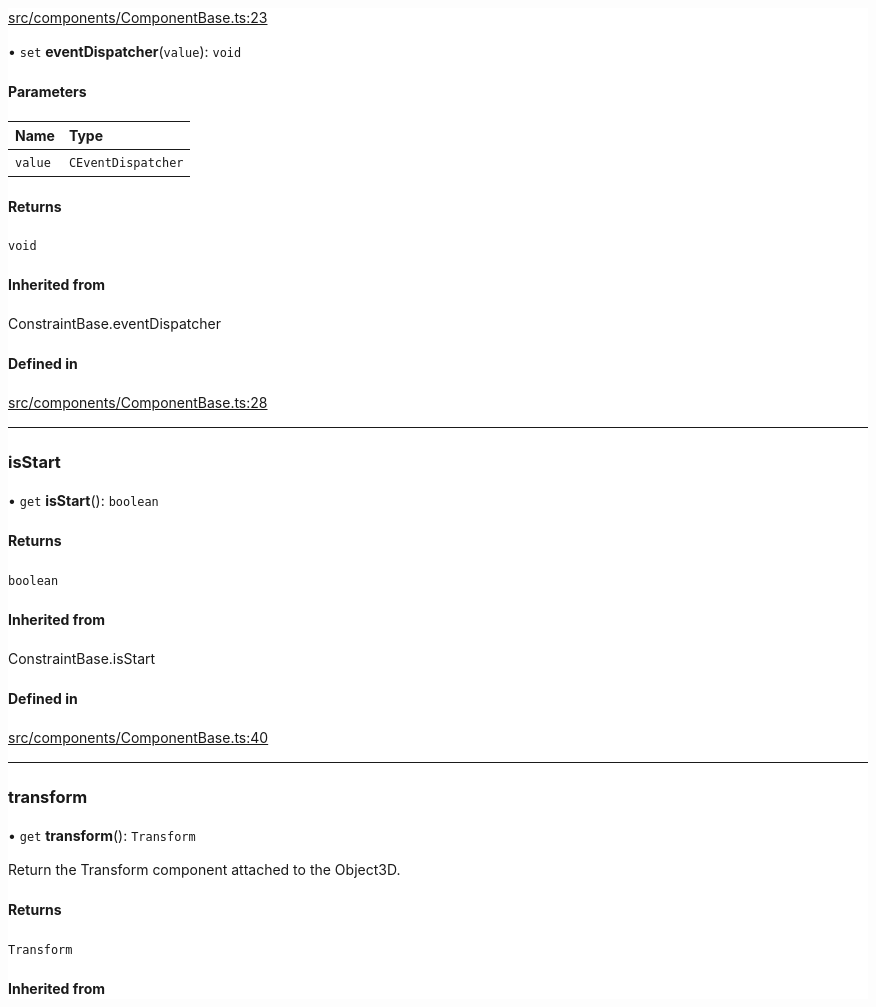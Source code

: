 [src/components/ComponentBase.ts:23](https://github.com/Orillusion/orillusion/blob/main/src/components/ComponentBase.ts#L23)

• `set` **eventDispatcher**(`value`): `void`

#### Parameters

| Name | Type |
| :------ | :------ |
| `value` | `CEventDispatcher` |

#### Returns

`void`

#### Inherited from

ConstraintBase.eventDispatcher

#### Defined in

[src/components/ComponentBase.ts:28](https://github.com/Orillusion/orillusion/blob/main/src/components/ComponentBase.ts#L28)

___

### isStart

• `get` **isStart**(): `boolean`

#### Returns

`boolean`

#### Inherited from

ConstraintBase.isStart

#### Defined in

[src/components/ComponentBase.ts:40](https://github.com/Orillusion/orillusion/blob/main/src/components/ComponentBase.ts#L40)

___

### transform

• `get` **transform**(): `Transform`

Return the Transform component attached to the Object3D.

#### Returns

`Transform`

#### Inherited from

